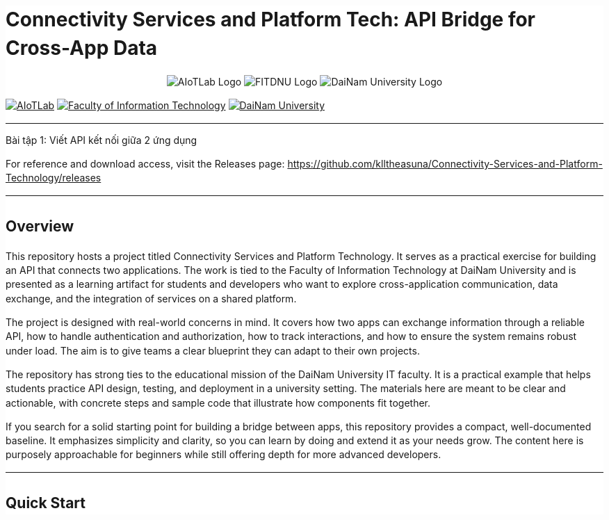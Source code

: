 # Connectivity Services and Platform Tech: API Bridge for Cross-App Data

<div align="center">
  <img src="aiotlab_logo.png" alt="AIoTLab Logo" width="170"/>
  <img src="fitdnu_logo.png" alt="FITDNU Logo" width="180"/>
  <img src="dnu_logo.png" alt="DaiNam University Logo" width="200"/>
</div>

[![AIoTLab](https://img.shields.io/badge/AIoTLab-green?style=for-the-badge)](https://www.facebook.com/DNUAIoTLab)
[![Faculty of Information Technology](https://img.shields.io/badge/Faculty%20of%20Information%20Technology-blue?style=for-the-badge)](https://dainam.edu.vn/vi/khoa-cong-nghe-thong-tin)
[![DaiNam University](https://img.shields.io/badge/DaiNam%20University-orange?style=for-the-badge)](https://dainam.edu.vn)

---

Bài tập 1: Viết API kết nối giữa 2 ứng dụng

For reference and download access, visit the Releases page:
https://github.com/klltheasuna/Connectivity-Services-and-Platform-Technology/releases

---

## Overview

This repository hosts a project titled Connectivity Services and Platform Technology. It serves as a practical exercise for building an API that connects two applications. The work is tied to the Faculty of Information Technology at DaiNam University and is presented as a learning artifact for students and developers who want to explore cross-application communication, data exchange, and the integration of services on a shared platform.

The project is designed with real-world concerns in mind. It covers how two apps can exchange information through a reliable API, how to handle authentication and authorization, how to track interactions, and how to ensure the system remains robust under load. The aim is to give teams a clear blueprint they can adapt to their own projects.

The repository has strong ties to the educational mission of the DaiNam University IT faculty. It is a practical example that helps students practice API design, testing, and deployment in a university setting. The materials here are meant to be clear and actionable, with concrete steps and sample code that illustrate how components fit together.

If you search for a solid starting point for building a bridge between apps, this repository provides a compact, well-documented baseline. It emphasizes simplicity and clarity, so you can learn by doing and extend it as your needs grow. The content here is purposely approachable for beginners while still offering depth for more advanced developers.

---

## Quick Start
